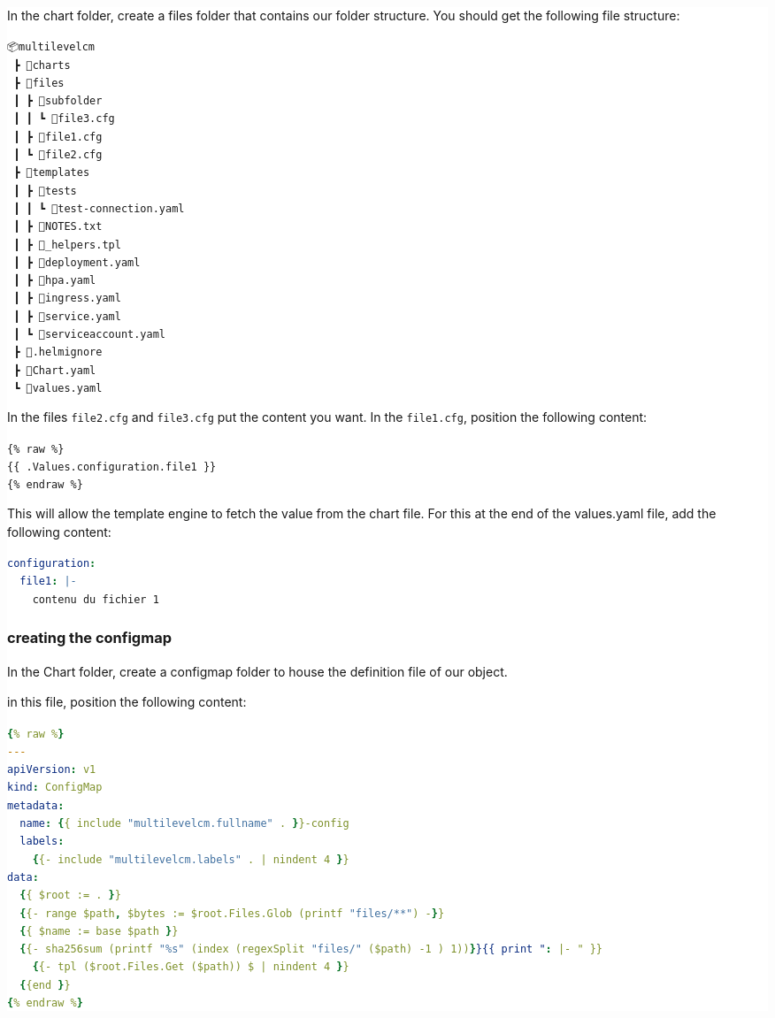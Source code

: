 In the chart folder, create a files folder that contains our folder structure. You should get the following file structure:

```bash
📦multilevelcm
 ┣ 📂charts
 ┣ 📂files
 ┃ ┣ 📂subfolder
 ┃ ┃ ┗ 📜file3.cfg
 ┃ ┣ 📜file1.cfg
 ┃ ┗ 📜file2.cfg
 ┣ 📂templates
 ┃ ┣ 📂tests
 ┃ ┃ ┗ 📜test-connection.yaml
 ┃ ┣ 📜NOTES.txt
 ┃ ┣ 📜_helpers.tpl
 ┃ ┣ 📜deployment.yaml
 ┃ ┣ 📜hpa.yaml
 ┃ ┣ 📜ingress.yaml
 ┃ ┣ 📜service.yaml
 ┃ ┗ 📜serviceaccount.yaml
 ┣ 📜.helmignore
 ┣ 📜Chart.yaml
 ┗ 📜values.yaml
```

In the files `file2.cfg` and `file3.cfg` put the content you want. In the `file1.cfg`, position the following content:

```bash
{% raw %}
{{ .Values.configuration.file1 }}
{% endraw %}
```

This will allow the template engine to fetch the value from the chart file. For this at the end of the values.yaml file, add the following content:

```yaml
configuration:
  file1: |-
    contenu du fichier 1
```

### creating the configmap

In the Chart folder, create a configmap folder to house the definition file of our object.

in this file, position the following content:

```yaml
{% raw %}
---
apiVersion: v1
kind: ConfigMap
metadata:
  name: {{ include "multilevelcm.fullname" . }}-config
  labels:
    {{- include "multilevelcm.labels" . | nindent 4 }}
data:
  {{ $root := . }}
  {{- range $path, $bytes := $root.Files.Glob (printf "files/**") -}}
  {{ $name := base $path }}
  {{- sha256sum (printf "%s" (index (regexSplit "files/" ($path) -1 ) 1))}}{{ print ": |- " }}
    {{- tpl ($root.Files.Get ($path)) $ | nindent 4 }}
  {{end }}
{% endraw %}
```
